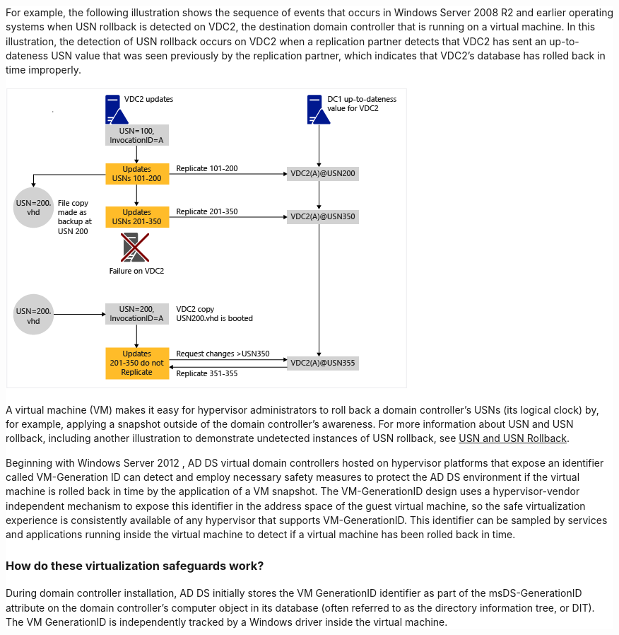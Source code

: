 For example, the following illustration shows the sequence of events that occurs in Windows Server 2008 R2 and earlier operating systems when USN rollback is detected on VDC2, the destination domain controller that is running on a virtual machine. In this illustration, the detection of USN rollback occurs on VDC2 when a replication partner detects that VDC2 has sent an up-to-dateness USN value that was seen previously by the replication partner, which indicates that VDC2’s database has rolled back in time improperly.

![](../media/Introduction-to-Active-Directory-Domain-Services--AD-DS--Virtualization--Level-100-/ADDS_Exampleofhowreplicationcanbecomeinconsistent.png)

A virtual machine (VM) makes it easy for hypervisor administrators to roll back a domain controller’s USNs (its logical clock) by, for example, applying a snapshot outside of the domain controller’s awareness. For more information about USN and USN rollback, including another illustration to demonstrate undetected instances of USN rollback, see [USN and USN Rollback](http://technet.microsoft.com/library/virtual_active_directory_domain_controller_virtualization_hyperv(WS.10).aspx#usn_and_usn_rollback).

Beginning with  Windows Server 2012 , AD DS virtual domain controllers hosted on hypervisor platforms that expose an identifier called VM-Generation ID can detect and employ necessary safety measures to protect the AD DS environment if the virtual machine is rolled back in time by the application of a VM snapshot. The VM-GenerationID design uses a hypervisor-vendor independent mechanism to expose this identifier in the address space of the guest virtual machine, so the safe virtualization experience is consistently available of any hypervisor that supports VM-GenerationID. This identifier can be sampled by services and applications running inside the virtual machine to detect if a virtual machine has been rolled back in time.

### <a name="BKMK_HowSafeguardsWork"></a>How do these virtualization safeguards work?
During domain controller installation, AD DS initially stores the VM GenerationID identifier as part of the msDS-GenerationID attribute on the domain controller’s computer object in its database (often referred to as the directory information tree, or DIT). The VM GenerationID is independently tracked by a Windows driver inside the virtual machine.
